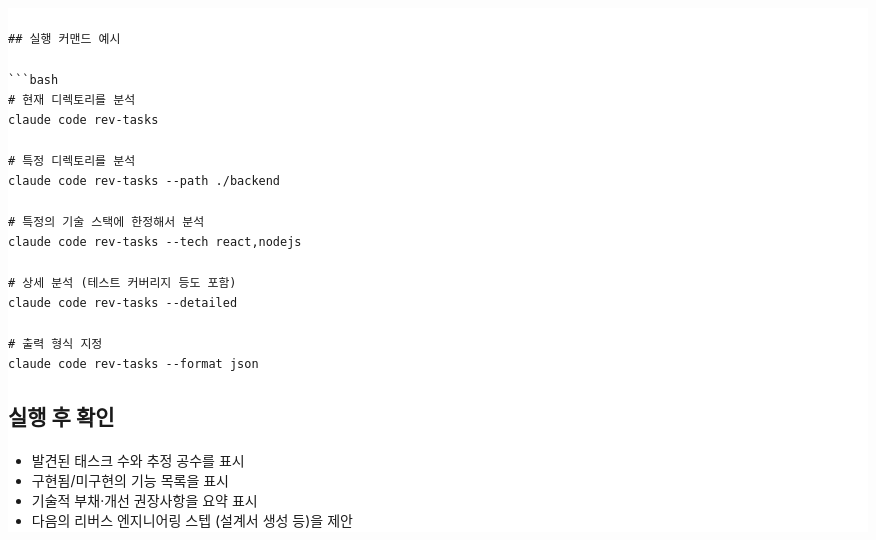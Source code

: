 ```

## 실행 커맨드 예시

```bash
# 현재 디렉토리를 분석
claude code rev-tasks

# 특정 디렉토리를 분석
claude code rev-tasks --path ./backend

# 특정의 기술 스택에 한정해서 분석
claude code rev-tasks --tech react,nodejs

# 상세 분석 (테스트 커버리지 등도 포함)
claude code rev-tasks --detailed

# 출력 형식 지정
claude code rev-tasks --format json
```

## 실행 후 확인

- 발견된 태스크 수와 추정 공수를 표시
- 구현됨/미구현의 기능 목록을 표시
- 기술적 부채·개선 권장사항을 요약 표시
- 다음의 리버스 엔지니어링 스텝 (설계서 생성 등)을 제안

